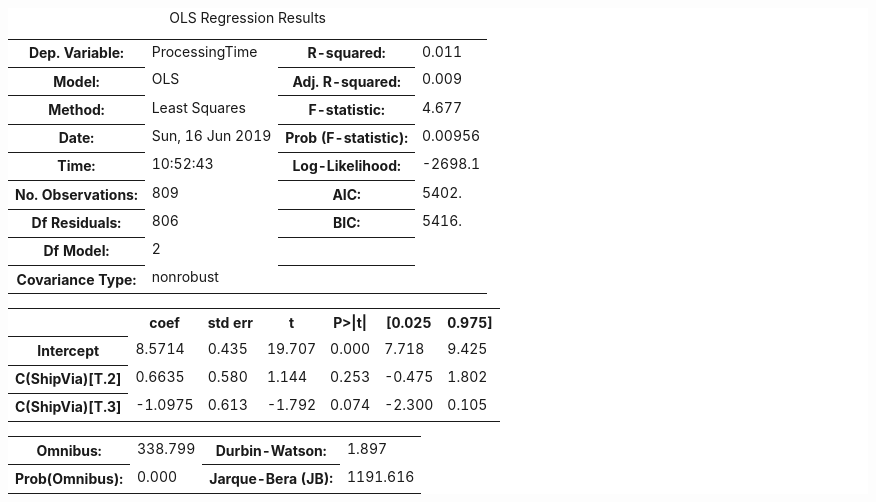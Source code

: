 


<table class="simpletable">
<caption>OLS Regression Results</caption>
<tr>
  <th>Dep. Variable:</th>     <td>ProcessingTime</td>  <th>  R-squared:         </th> <td>   0.011</td>
</tr>
<tr>
  <th>Model:</th>                   <td>OLS</td>       <th>  Adj. R-squared:    </th> <td>   0.009</td>
</tr>
<tr>
  <th>Method:</th>             <td>Least Squares</td>  <th>  F-statistic:       </th> <td>   4.677</td>
</tr>
<tr>
  <th>Date:</th>             <td>Sun, 16 Jun 2019</td> <th>  Prob (F-statistic):</th>  <td>0.00956</td>
</tr>
<tr>
  <th>Time:</th>                 <td>10:52:43</td>     <th>  Log-Likelihood:    </th> <td> -2698.1</td>
</tr>
<tr>
  <th>No. Observations:</th>      <td>   809</td>      <th>  AIC:               </th> <td>   5402.</td>
</tr>
<tr>
  <th>Df Residuals:</th>          <td>   806</td>      <th>  BIC:               </th> <td>   5416.</td>
</tr>
<tr>
  <th>Df Model:</th>              <td>     2</td>      <th>                     </th>     <td> </td>   
</tr>
<tr>
  <th>Covariance Type:</th>      <td>nonrobust</td>    <th>                     </th>     <td> </td>   
</tr>
</table>
<table class="simpletable">
<tr>
         <td></td>            <th>coef</th>     <th>std err</th>      <th>t</th>      <th>P>|t|</th>  <th>[0.025</th>    <th>0.975]</th>  
</tr>
<tr>
  <th>Intercept</th>       <td>    8.5714</td> <td>    0.435</td> <td>   19.707</td> <td> 0.000</td> <td>    7.718</td> <td>    9.425</td>
</tr>
<tr>
  <th>C(ShipVia)[T.2]</th> <td>    0.6635</td> <td>    0.580</td> <td>    1.144</td> <td> 0.253</td> <td>   -0.475</td> <td>    1.802</td>
</tr>
<tr>
  <th>C(ShipVia)[T.3]</th> <td>   -1.0975</td> <td>    0.613</td> <td>   -1.792</td> <td> 0.074</td> <td>   -2.300</td> <td>    0.105</td>
</tr>
</table>
<table class="simpletable">
<tr>
  <th>Omnibus:</th>       <td>338.799</td> <th>  Durbin-Watson:     </th> <td>   1.897</td> 
</tr>
<tr>
  <th>Prob(Omnibus):</th> <td> 0.000</td>  <th>  Jarque-Bera (JB):  </th> <td>1191.616</td> 
</tr>
